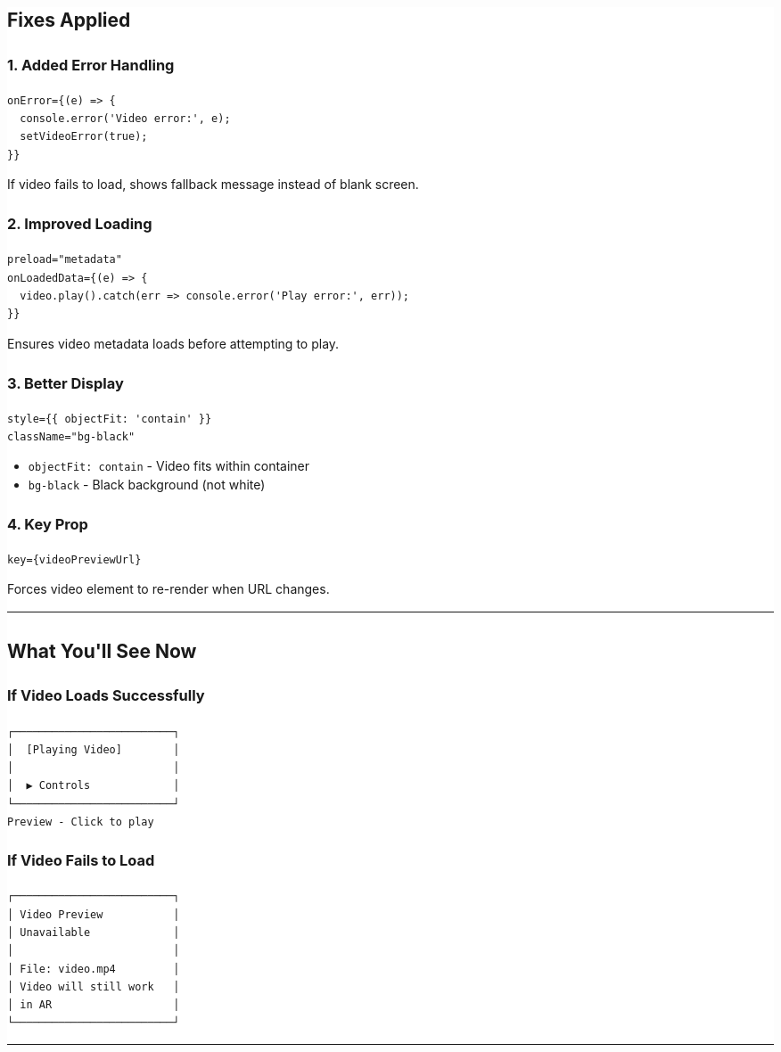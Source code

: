 ## Fixes Applied

### 1. Added Error Handling
```tsx
onError={(e) => {
  console.error('Video error:', e);
  setVideoError(true);
}}
```

If video fails to load, shows fallback message instead of blank screen.

### 2. Improved Loading
```tsx
preload="metadata"
onLoadedData={(e) => {
  video.play().catch(err => console.error('Play error:', err));
}}
```

Ensures video metadata loads before attempting to play.

### 3. Better Display
```tsx
style={{ objectFit: 'contain' }}
className="bg-black"
```

- `objectFit: contain` - Video fits within container
- `bg-black` - Black background (not white)

### 4. Key Prop
```tsx
key={videoPreviewUrl}
```

Forces video element to re-render when URL changes.

---

## What You'll See Now

### If Video Loads Successfully
```
┌─────────────────────────┐
│  [Playing Video]        │
│                         │
│  ▶ Controls             │
└─────────────────────────┘
Preview - Click to play
```

### If Video Fails to Load
```
┌─────────────────────────┐
│ Video Preview           │
│ Unavailable             │
│                         │
│ File: video.mp4         │
│ Video will still work   │
│ in AR                   │
└─────────────────────────┘
```

---